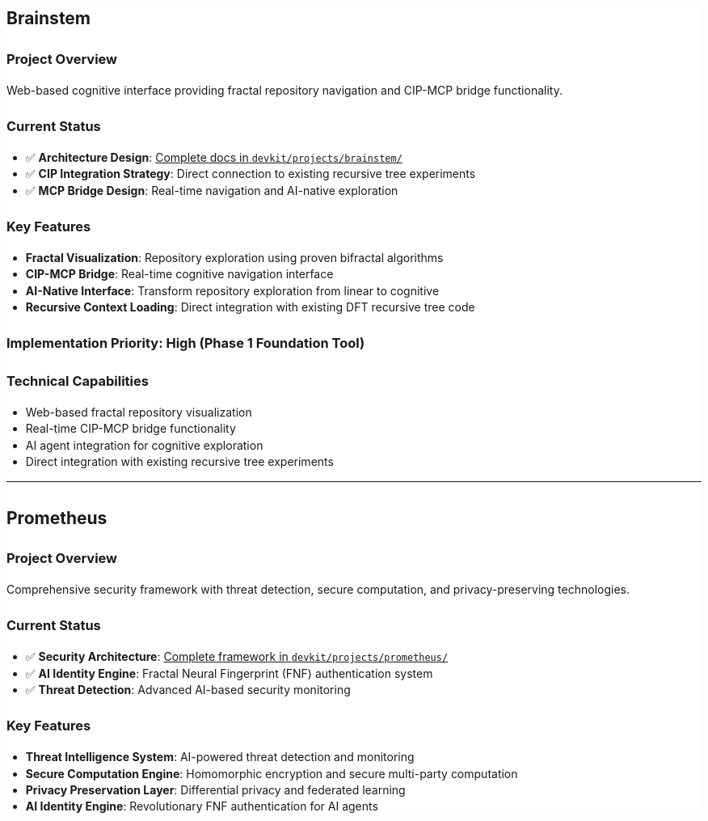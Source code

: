 
## Brainstem  

### Project Overview
Web-based cognitive interface providing fractal repository navigation and CIP-MCP bridge functionality.

### Current Status
- ✅ **Architecture Design**: [Complete docs in `devkit/projects/brainstem/`](../devkit/projects/brainstem/) 
- ✅ **CIP Integration Strategy**: Direct connection to existing recursive tree experiments
- ✅ **MCP Bridge Design**: Real-time navigation and AI-native exploration

### Key Features
- **Fractal Visualization**: Repository exploration using proven bifractal algorithms
- **CIP-MCP Bridge**: Real-time cognitive navigation interface
- **AI-Native Interface**: Transform repository exploration from linear to cognitive
- **Recursive Context Loading**: Direct integration with existing DFT recursive tree code

### Implementation Priority: **High** (Phase 1 Foundation Tool)

### Technical Capabilities
- Web-based fractal repository visualization
- Real-time CIP-MCP bridge functionality
- AI agent integration for cognitive exploration
- Direct integration with existing recursive tree experiments

---

## Prometheus

### Project Overview
Comprehensive security framework with threat detection, secure computation, and privacy-preserving technologies.

### Current Status
- ✅ **Security Architecture**: [Complete framework in `devkit/projects/prometheus/`](../devkit/projects/prometheus/)
- ✅ **AI Identity Engine**: Fractal Neural Fingerprint (FNF) authentication system
- ✅ **Threat Detection**: Advanced AI-based security monitoring

### Key Features
- **Threat Intelligence System**: AI-powered threat detection and monitoring
- **Secure Computation Engine**: Homomorphic encryption and secure multi-party computation
- **Privacy Preservation Layer**: Differential privacy and federated learning
- **AI Identity Engine**: Revolutionary FNF authentication for AI agents
